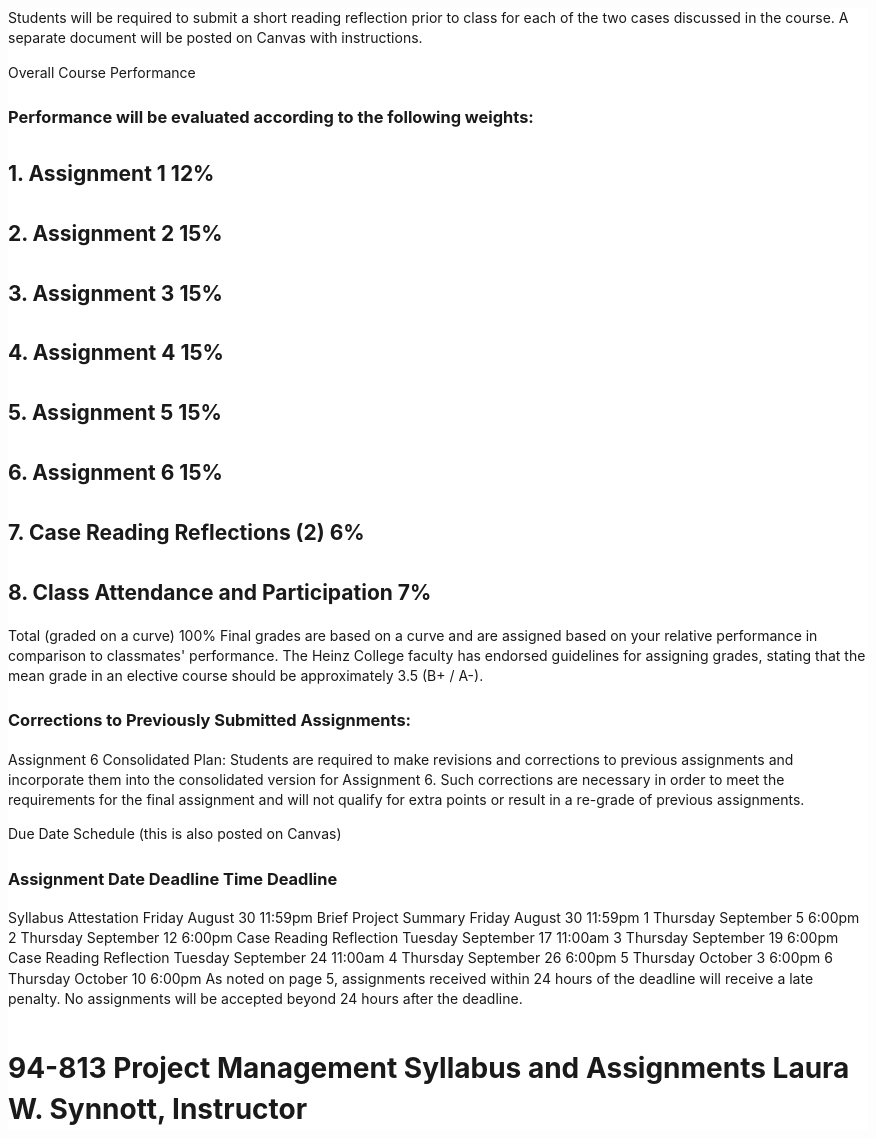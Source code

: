 Students will be required to submit a short reading reflection prior to class for each of the two cases
discussed in the course. A separate document will be posted on Canvas with instructions.

Overall Course Performance
### Performance will be evaluated according to the following weights:

## 1. Assignment 1 12%

## 2. Assignment 2 15%

## 3. Assignment 3 15%

## 4. Assignment 4 15%

## 5. Assignment 5 15%

## 6. Assignment 6 15%

## 7. Case Reading Reflections (2) 6%

## 8. Class Attendance and Participation 7%

Total (graded on a curve) 100%
Final grades are based on a curve and are assigned based on your relative performance in comparison to
classmates' performance. The Heinz College faculty has endorsed guidelines for assigning grades, stating that
the mean grade in an elective course should be approximately 3.5 (B+ / A-).
### Corrections to Previously Submitted Assignments:

Assignment 6 Consolidated Plan: Students are required to make revisions and corrections to previous
assignments and incorporate them into the consolidated version for Assignment 6. Such corrections are
necessary in order to meet the requirements for the final assignment and will not qualify for extra points or
result in a re-grade of previous assignments.

Due Date Schedule (this is also posted on Canvas)
### Assignment Date Deadline Time Deadline

Syllabus Attestation Friday August 30 11:59pm
Brief Project Summary Friday August 30 11:59pm
1 Thursday September 5 6:00pm
2 Thursday September 12 6:00pm
Case Reading Reflection Tuesday September 17 11:00am
3 Thursday September 19 6:00pm
Case Reading Reflection Tuesday September 24 11:00am
4 Thursday September 26 6:00pm
5 Thursday October 3 6:00pm
6 Thursday October 10 6:00pm
As noted on page 5, assignments received within 24 hours of the deadline will receive a late penalty. No
assignments will be accepted beyond 24 hours after the deadline.
# 94-813 Project Management Syllabus and Assignments Laura W. Synnott, Instructor